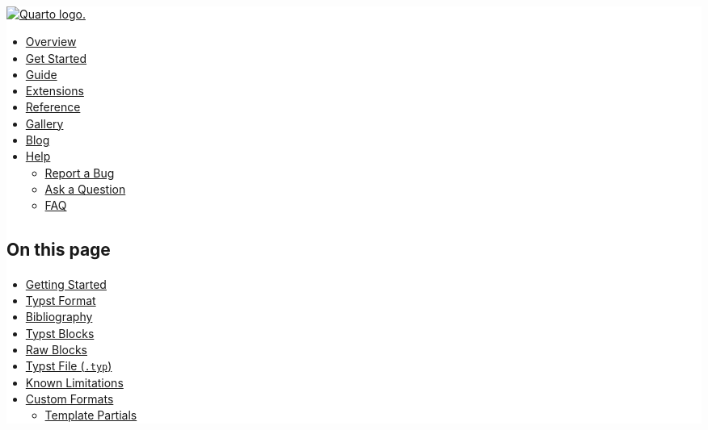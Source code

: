 <a href="../../../index.html"
class="navbar-brand navbar-brand-logo"><img src="../../../quarto.png"
class="navbar-logo" alt="Quarto logo." /></a>

<span class="navbar-toggler-icon"></span>

-   <a href="../../../index.html" class="nav-link"><span
    class="menu-text">Overview</span></a>
-   <a href="../../../docs/get-started/index.html" class="nav-link"><span
    class="menu-text">Get Started</span></a>
-   <a href="../../../docs/guide/index.html" class="nav-link"><span
    class="menu-text">Guide</span></a>
-   <a href="../../../docs/extensions/index.html" class="nav-link"><span
    class="menu-text">Extensions</span></a>
-   <a href="../../../docs/reference/index.html" class="nav-link"><span
    class="menu-text">Reference</span></a>
-   <a href="../../../docs/gallery/index.html" class="nav-link"><span
    class="menu-text">Gallery</span></a>
-   <a href="../../../docs/blog/index.html" class="nav-link"><span
    class="menu-text">Blog</span></a>
-   <a href="#" id="nav-menu-help" class="nav-link dropdown-toggle"
    role="button" data-bs-toggle="dropdown" aria-expanded="false"><span
    class="menu-text">Help</span></a>
    -   <a href="https://github.com/quarto-dev/quarto-cli/issues"
        class="dropdown-item"><em></em> <span class="dropdown-text">Report a
        Bug</span></a>
    -   <a href="https://github.com/quarto-dev/quarto-cli/discussions"
        class="dropdown-item"><em></em> <span class="dropdown-text">Ask a
        Question</span></a>
    -   <a href="../../../docs/faq/index.html" class="dropdown-item"><em></em>
        <span class="dropdown-text">FAQ</span></a>

<a href="https://twitter.com/quarto_pub"
class="quarto-navigation-tool px-1" aria-label="Quarto Twitter"
title="Quarto Twitter"><em></em></a>
<a href="https://github.com/quarto-dev/quarto-cli"
class="quarto-navigation-tool px-1" aria-label="Quarto GitHub"
title="Quarto GitHub"><em></em></a>
<a href="https://quarto.org/docs/blog/index.xml"
class="quarto-navigation-tool px-1" aria-label="Quarto Blog RSS"
title="Quarto Blog RSS"><em></em></a>

## On this page

-   <a href="#getting-started" id="toc-getting-started"
    class="nav-link active" data-scroll-target="#getting-started">Getting
    Started</a>
-   <a href="#typst-format" id="toc-typst-format" class="nav-link"
    data-scroll-target="#typst-format">Typst Format</a>
-   <a href="#bibliography" id="toc-bibliography" class="nav-link"
    data-scroll-target="#bibliography">Bibliography</a>
-   <a href="#typst-blocks" id="toc-typst-blocks" class="nav-link"
    data-scroll-target="#typst-blocks">Typst Blocks</a>
-   <a href="#raw-blocks" id="toc-raw-blocks" class="nav-link"
    data-scroll-target="#raw-blocks">Raw Blocks</a>
-   <a href="#typst-file-.typ" id="toc-typst-file-.typ" class="nav-link"
    data-scroll-target="#typst-file-.typ">Typst File (<code>.typ</code>)</a>
-   <a href="#known-limitations" id="toc-known-limitations" class="nav-link"
    data-scroll-target="#known-limitations">Known Limitations</a>
-   <a href="#custom-formats" id="toc-custom-formats" class="nav-link"
    data-scroll-target="#custom-formats">Custom Formats</a>
    -   <a href="#template-partials" id="toc-template-partials" class="nav-link"
        data-scroll-target="#template-partials">Template Partials</a>
